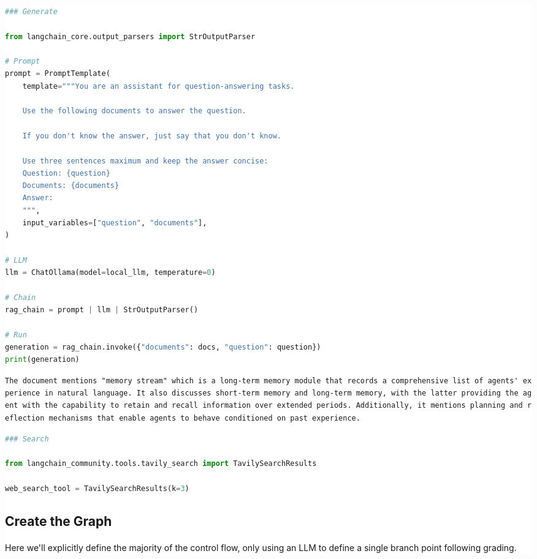 

```python
### Generate

from langchain_core.output_parsers import StrOutputParser

# Prompt
prompt = PromptTemplate(
    template="""You are an assistant for question-answering tasks. 
    
    Use the following documents to answer the question. 
    
    If you don't know the answer, just say that you don't know. 
    
    Use three sentences maximum and keep the answer concise:
    Question: {question} 
    Documents: {documents} 
    Answer: 
    """,
    input_variables=["question", "documents"],
)

# LLM
llm = ChatOllama(model=local_llm, temperature=0)

# Chain
rag_chain = prompt | llm | StrOutputParser()

# Run
generation = rag_chain.invoke({"documents": docs, "question": question})
print(generation)
```

    The document mentions "memory stream" which is a long-term memory module that records a comprehensive list of agents' experience in natural language. It also discusses short-term memory and long-term memory, with the latter providing the agent with the capability to retain and recall information over extended periods. Additionally, it mentions planning and reflection mechanisms that enable agents to behave conditioned on past experience.
    


```python
### Search

from langchain_community.tools.tavily_search import TavilySearchResults

web_search_tool = TavilySearchResults(k=3)
```

## Create the Graph 

Here we'll explicitly define the majority of the control flow, only using an LLM to define a single branch point following grading.
